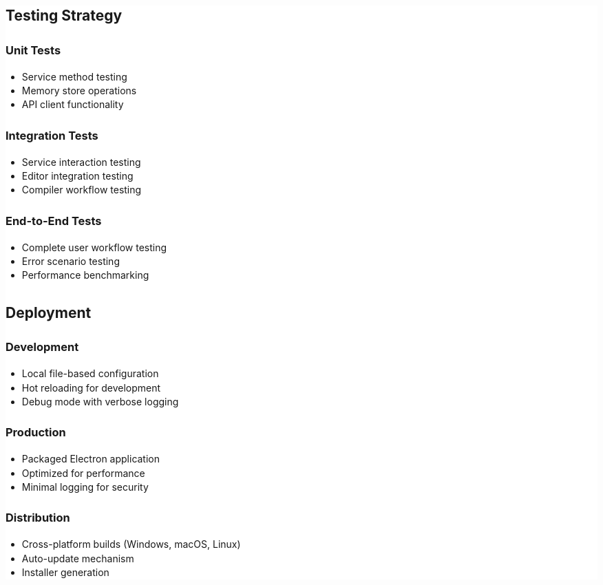 ## Testing Strategy

### Unit Tests
- Service method testing
- Memory store operations
- API client functionality

### Integration Tests
- Service interaction testing
- Editor integration testing
- Compiler workflow testing

### End-to-End Tests
- Complete user workflow testing
- Error scenario testing
- Performance benchmarking

## Deployment

### Development
- Local file-based configuration
- Hot reloading for development
- Debug mode with verbose logging

### Production
- Packaged Electron application
- Optimized for performance
- Minimal logging for security

### Distribution
- Cross-platform builds (Windows, macOS, Linux)
- Auto-update mechanism
- Installer generation 
